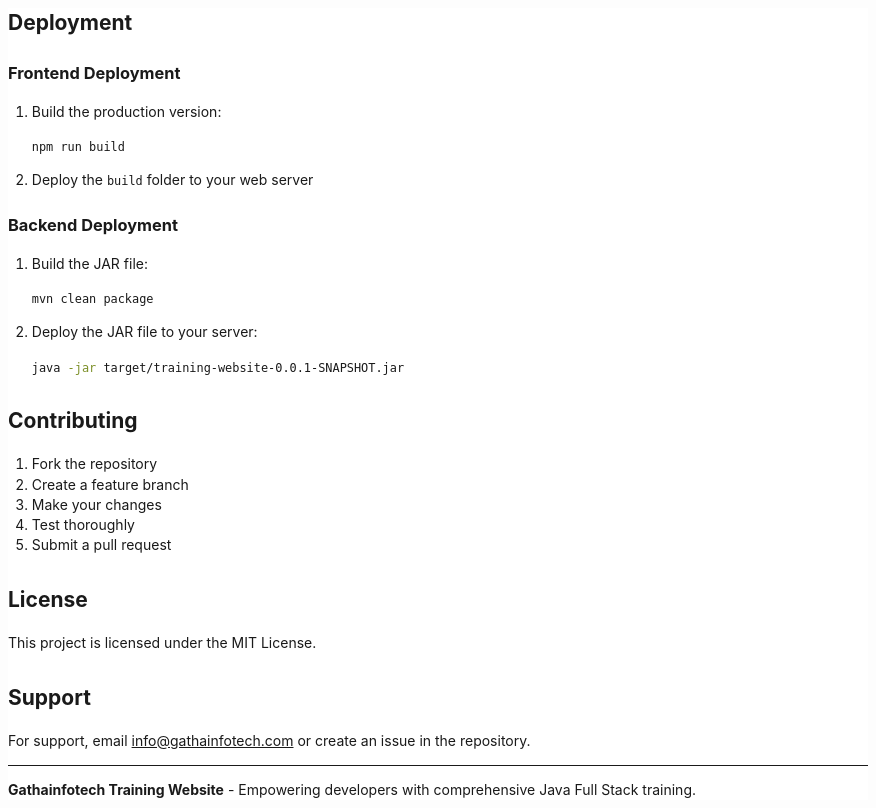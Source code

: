 ## Deployment

### Frontend Deployment

1. Build the production version:
   ```bash
   npm run build
   ```

2. Deploy the `build` folder to your web server

### Backend Deployment

1. Build the JAR file:
   ```bash
   mvn clean package
   ```

2. Deploy the JAR file to your server:
   ```bash
   java -jar target/training-website-0.0.1-SNAPSHOT.jar
   ```

## Contributing

1. Fork the repository
2. Create a feature branch
3. Make your changes
4. Test thoroughly
5. Submit a pull request

## License

This project is licensed under the MIT License.

## Support

For support, email info@gathainfotech.com or create an issue in the repository.

---

**Gathainfotech Training Website** - Empowering developers with comprehensive Java Full Stack training. 
